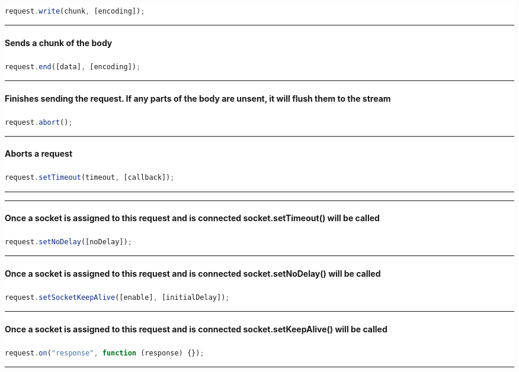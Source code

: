 ```js
request.write(chunk, [encoding]);
```

***

#### Sends a chunk of the body

```js
request.end([data], [encoding]);
```

***

#### Finishes sending the request. If any parts of the body are unsent, it will flush them to the stream

```js
request.abort();
```

***

#### Aborts a request

```js
request.setTimeout(timeout, [callback]);
```

***

***

#### Once a socket is assigned to this request and is connected socket.setTimeout() will be called

```js
request.setNoDelay([noDelay]);
```

***

#### Once a socket is assigned to this request and is connected socket.setNoDelay() will be called

```js
request.setSocketKeepAlive([enable], [initialDelay]);
```

***

#### Once a socket is assigned to this request and is connected socket.setKeepAlive() will be called

```js
request.on("response", function (response) {});
```

***

